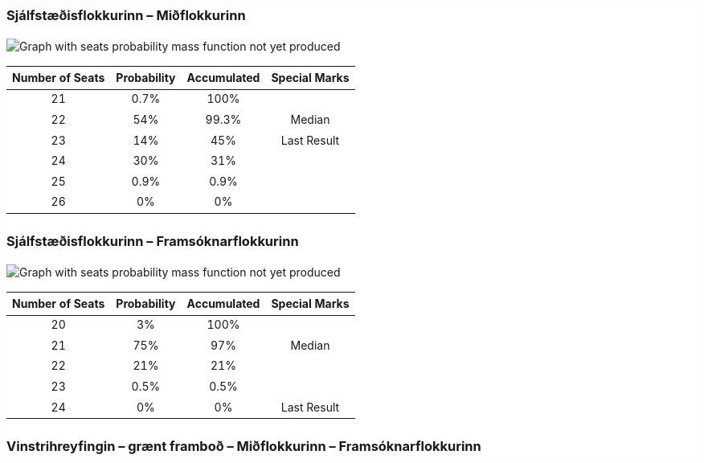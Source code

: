 ### Sjálfstæðisflokkurinn – Miðflokkurinn

![Graph with seats probability mass function not yet produced](2020-11-01-Gallup-coalitions-seats-pmf-d–m.png "Seats Probability Mass Function")

| Number of Seats | Probability | Accumulated | Special Marks |
|:---------------:|:-----------:|:-----------:|:-------------:|
| 21 | 0.7% | 100% |  |
| 22 | 54% | 99.3% | Median |
| 23 | 14% | 45% | Last Result |
| 24 | 30% | 31% |  |
| 25 | 0.9% | 0.9% |  |
| 26 | 0% | 0% |  |

### Sjálfstæðisflokkurinn – Framsóknarflokkurinn

![Graph with seats probability mass function not yet produced](2020-11-01-Gallup-coalitions-seats-pmf-d–b.png "Seats Probability Mass Function")

| Number of Seats | Probability | Accumulated | Special Marks |
|:---------------:|:-----------:|:-----------:|:-------------:|
| 20 | 3% | 100% |  |
| 21 | 75% | 97% | Median |
| 22 | 21% | 21% |  |
| 23 | 0.5% | 0.5% |  |
| 24 | 0% | 0% | Last Result |

### Vinstrihreyfingin – grænt framboð – Miðflokkurinn – Framsóknarflokkurinn
